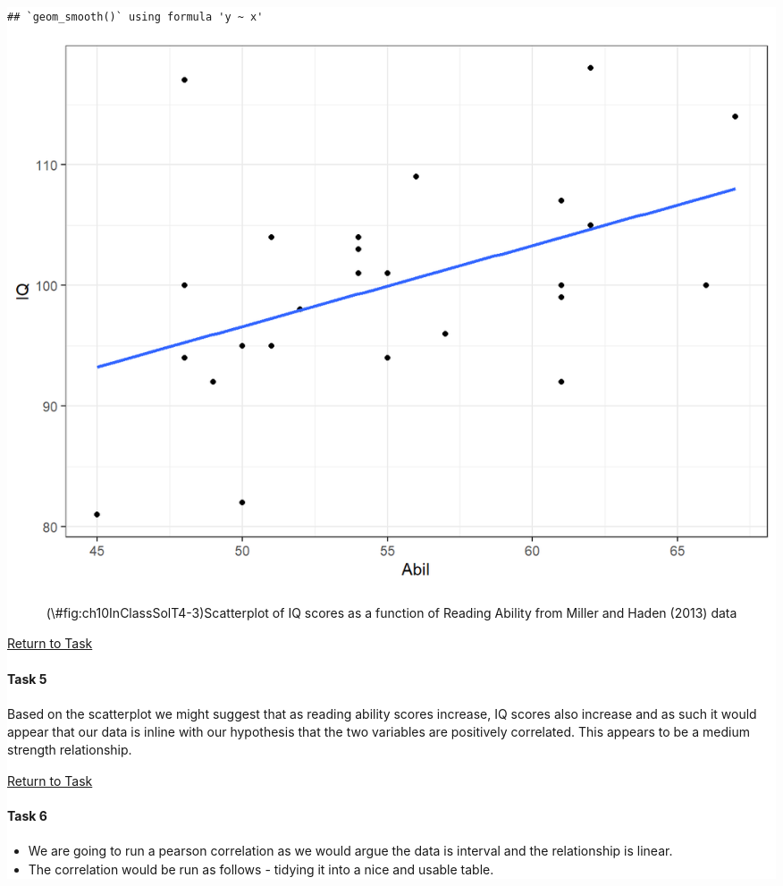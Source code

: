 ```
## `geom_smooth()` using formula 'y ~ x'
```

<div class="figure" style="text-align: center">
<img src="10-s02-lab10e_files/figure-html/ch10InClassSolT4-3-1.png" alt="Scatterplot of IQ scores as a function of Reading Ability from Miller and Haden (2013) data" width="100%" />
<p class="caption">(\#fig:ch10InClassSolT4-3)Scatterplot of IQ scores as a function of Reading Ability from Miller and Haden (2013) data</p>
</div>

[Return to Task](#Ch10InClassQueT4)

#### Task 5

Based on the scatterplot we might suggest that as reading ability scores increase, IQ scores also increase and as such it would appear that our data is inline with our hypothesis that the two variables are positively correlated. This appears to be a medium strength relationship.

[Return to Task](#Ch10InClassQueT5)

#### Task 6

* We are going to run a pearson correlation as we would argue the data is interval and the relationship is linear.
* The correlation would be run as follows - tidying it into a nice and usable table.
